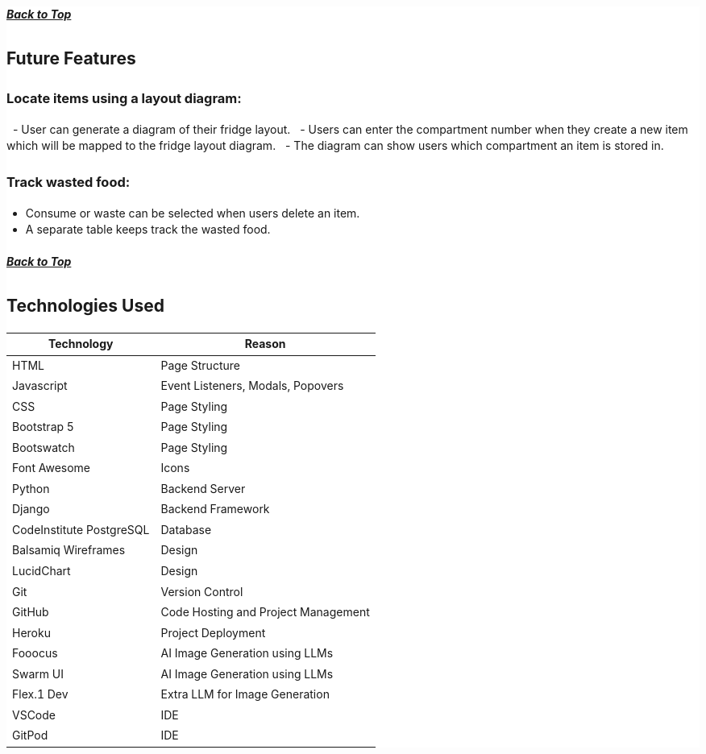 ##### [ Back to Top ](#table-of-contents)

## Future Features

### Locate items using a layout diagram:
  - User can generate a diagram of their fridge layout.
  - Users can enter the compartment number when they create a new item
which will be mapped to the fridge layout diagram.
  - The diagram can show users which compartment an item is stored in.

### Track wasted food:
- Consume or waste can be selected when users delete an item.
- A separate table keeps track the wasted food.

##### [ Back to Top ](#table-of-contents)


## Technologies Used
| Technology | Reason |
| --- | --- |
| HTML | Page Structure
| Javascript | Event Listeners, Modals, Popovers
| CSS | Page Styling
| Bootstrap 5 | Page Styling
| Bootswatch | Page Styling
| Font Awesome | Icons
| Python | Backend Server
| Django | Backend Framework
| CodeInstitute PostgreSQL | Database
| Balsamiq Wireframes | Design
| LucidChart | Design
| Git | Version Control
| GitHub | Code Hosting and Project Management
| Heroku | Project Deployment
| Fooocus | AI Image Generation using LLMs
| Swarm UI | AI Image Generation using LLMs
| Flex.1 Dev | Extra LLM for Image Generation
| VSCode | IDE
| GitPod | IDE
